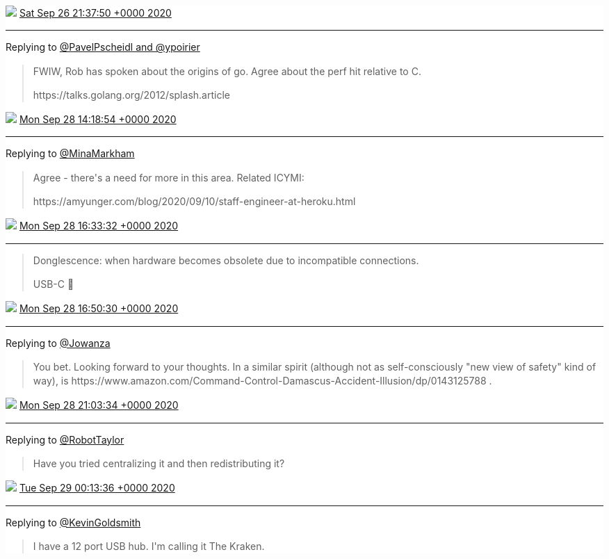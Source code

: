 <img src="./media/tweet.ico" width="12" /> [Sat Sep 26 21:37:50 +0000 2020](https://twitter.com/mweagle/status/1309970460684156928)

----

Replying to [@PavelPscheidl and @ypoirier](https://twitter.com/@PavelPscheidl/status/1310459597396865024)

> FWIW, Rob has spoken about the origins of go\. Agree about the perf hit relative to C\.
>
> https://talks\.golang\.org/2012/splash\.article

<img src="./media/tweet.ico" width="12" /> [Mon Sep 28 14:18:54 +0000 2020](https://twitter.com/mweagle/status/1310584773769715712)

----

Replying to [@MinaMarkham](https://twitter.com/MinaMarkham/status/1310610990581440516)

> Agree \- there's a need for more in this area\. Related ICYMI:
>
> https://amyunger\.com/blog/2020/09/10/staff\-engineer\-at\-heroku\.html

<img src="./media/tweet.ico" width="12" /> [Mon Sep 28 16:33:32 +0000 2020](https://twitter.com/mweagle/status/1310618656749924353)

----

> Donglescence: when hardware becomes obsolete due to incompatible connections\.
>
> USB\-C 👀

<img src="./media/tweet.ico" width="12" /> [Mon Sep 28 16:50:30 +0000 2020](https://twitter.com/mweagle/status/1310622926375329792)

----

Replying to [@Jowanza](https://twitter.com/Jowanza/status/1310625175449161733)

> You bet\. Looking forward to your thoughts\. In a similar spirit \(although not as self\-consciously "new view of safety" kind of way\), is https://www\.amazon\.com/Command\-Control\-Damascus\-Accident\-Illusion/dp/0143125788 \.

<img src="./media/tweet.ico" width="12" /> [Mon Sep 28 21:03:34 +0000 2020](https://twitter.com/mweagle/status/1310686612250976256)

----

Replying to [@RobotTaylor](https://twitter.com/RobotTaylor/status/1310732531889700864)

> Have you tried centralizing it and then redistributing it?

<img src="./media/tweet.ico" width="12" /> [Tue Sep 29 00:13:36 +0000 2020](https://twitter.com/mweagle/status/1310734434803441664)

----

Replying to [@KevinGoldsmith](https://twitter.com/KevinGoldsmith/status/1310626291230547968)

> I have a 12 port USB hub\. I'm calling it The Kraken\.
>
> <video controls><source src="/twitter/archive/media/1310737946744553472-EjCtNmRUwAAuCfP.mp4">Your browser does not support the video tag.</video>
